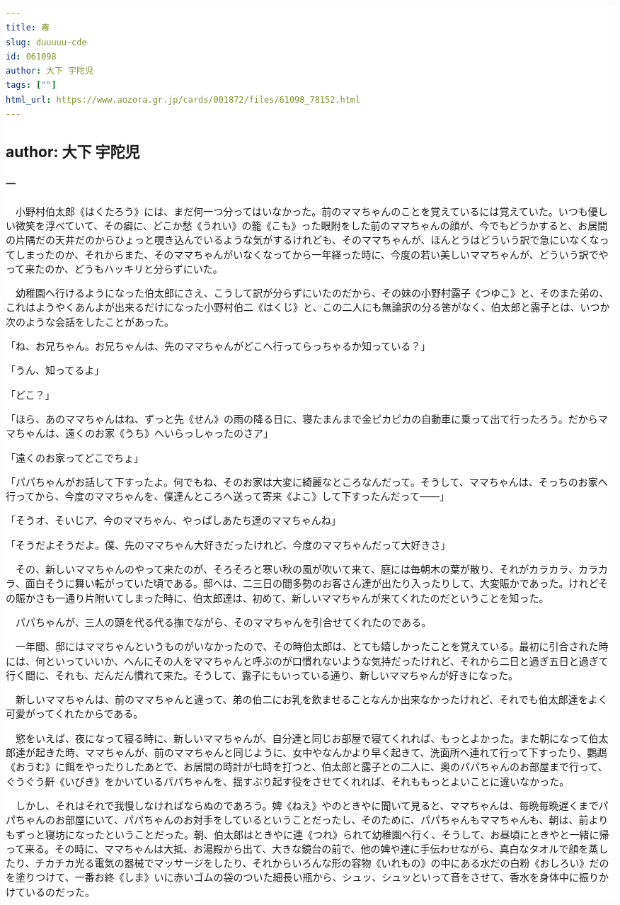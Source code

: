 ```yaml
---
title: 毒
slug: duuuuu-cde
id: 061098
author: 大下 宇陀児
tags: [""]
html_url: https://www.aozora.gr.jp/cards/001872/files/61098_78152.html
---
```


## author: 大下 宇陀児

#### 一




　小野村伯太郎《はくたろう》には、まだ何一つ分ってはいなかった。前のママちゃんのことを覚えているには覚えていた。いつも優しい微笑を浮べていて、その癖に、どこか愁《うれい》の籠《こも》った眼附をした前のママちゃんの顔が、今でもどうかすると、お居間の片隅だの天井だのからひょっと覗き込んでいるような気がするけれども、そのママちゃんが、ほんとうはどういう訳で急にいなくなってしまったのか、それからまた、そのママちゃんがいなくなってから一年経った時に、今度の若い美しいママちゃんが、どういう訳でやって来たのか、どうもハッキリと分らずにいた。

　幼稚園へ行けるようになった伯太郎にさえ、こうして訳が分らずにいたのだから、その妹の小野村露子《つゆこ》と、そのまた弟の、これはようやくあんよが出来るだけになった小野村伯二《はくじ》と、この二人にも無論訳の分る筈がなく、伯太郎と露子とは、いつか次のような会話をしたことがあった。

「ね、お兄ちゃん。お兄ちゃんは、先のママちゃんがどこへ行ってらっちゃるか知っている？」

「うん、知ってるよ」

「どこ？」

「ほら、あのママちゃんはね、ずっと先《せん》の雨の降る日に、寝たまんまで金ピカピカの自動車に乗って出て行ったろう。だからママちゃんは、遠くのお家《うち》へいらっしゃったのさア」

「遠くのお家ってどこでちょ」

「パパちゃんがお話して下すったよ。何でもね、そのお家は大変に綺麗なところなんだって。そうして、ママちゃんは、そっちのお家へ行ってから、今度のママちゃんを、僕達んところへ送って寄来《よこ》して下すったんだって――」

「そうオ、そいじア、今のママちゃん、やっぱしあたち達のママちゃんね」

「そうだよそうだよ。僕、先のママちゃん大好きだったけれど、今度のママちゃんだって大好きさ」

　その、新しいママちゃんのやって来たのが、そろそろと寒い秋の風が吹いて来て、庭には毎朝木の葉が散り、それがカラカラ、カラカラ、面白そうに舞い転がっていた頃である。邸へは、二三日の間多勢のお客さん達が出たり入ったりして、大変賑かであった。けれどその賑かさも一通り片附いてしまった時に、伯太郎達は、初めて、新しいママちゃんが来てくれたのだということを知った。

　パパちゃんが、三人の頭を代る代る撫でながら、そのママちゃんを引合せてくれたのである。

　一年間、邸にはママちゃんというものがいなかったので、その時伯太郎は、とても嬉しかったことを覚えている。最初に引合された時には、何といっていいか、へんにその人をママちゃんと呼ぶのが口慣れないような気持だったけれど、それから二日と過ぎ五日と過ぎて行く間に、それも、だんだん慣れて来た。そうして、露子にもいっている通り、新しいママちゃんが好きになった。

　新しいママちゃんは、前のママちゃんと違って、弟の伯二にお乳を飲ませることなんか出来なかったけれど、それでも伯太郎達をよく可愛がってくれたからである。

　慾をいえば、夜になって寝る時に、新しいママちゃんが、自分達と同じお部屋で寝てくれれば、もっとよかった。また朝になって伯太郎達が起きた時、ママちゃんが、前のママちゃんと同じように、女中やなんかより早く起きて、洗面所へ連れて行って下すったり、鸚鵡《おうむ》に餌をやったりしたあとで、お居間の時計が七時を打つと、伯太郎と露子との二人に、奥のパパちゃんのお部屋まで行って、ぐうぐう鼾《いびき》をかいているパパちゃんを、揺すぶり起す役をさせてくれれば、それももっとよいことに違いなかった。

　しかし、それはそれで我慢しなければならぬのであろう。婢《ねえ》やのときやに聞いて見ると、ママちゃんは、毎晩毎晩遅くまでパパちゃんのお部屋にいて、パパちゃんのお対手をしているということだったし、そのために、パパちゃんもママちゃんも、朝は、前よりもずっと寝坊になったということだった。朝、伯太郎はときやに連《つれ》られて幼稚園へ行く、そうして、お昼頃にときやと一緒に帰って来る。その時に、ママちゃんは大抵、お湯殿から出て、大きな鏡台の前で、他の婢や達に手伝わせながら、真白なタオルで顔を蒸したり、チカチカ光る電気の器械でマッサージをしたり、それからいろんな形の容物《いれもの》の中にある水だの白粉《おしろい》だのを塗りつけて、一番お終《しま》いに赤いゴムの袋のついた細長い瓶から、シュッ、シュッといって音をさせて、香水を身体中に振りかけているのだった。
